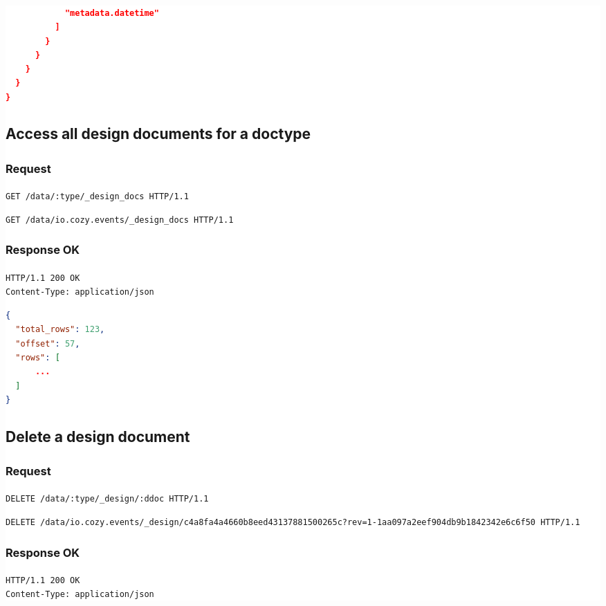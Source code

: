 ```json
            "metadata.datetime"
          ]
        }
      }
    }
  }
}
```

## Access all design documents for a doctype

### Request

```http
GET /data/:type/_design_docs HTTP/1.1
```

```http
GET /data/io.cozy.events/_design_docs HTTP/1.1
```

### Response OK

```http
HTTP/1.1 200 OK
Content-Type: application/json
```

```json
{
  "total_rows": 123,
  "offset": 57,
  "rows": [
      ...
  ]
}
```

## Delete a design document

### Request

```http
DELETE /data/:type/_design/:ddoc HTTP/1.1
```

```http
DELETE /data/io.cozy.events/_design/c4a8fa4a4660b8eed43137881500265c?rev=1-1aa097a2eef904db9b1842342e6c6f50 HTTP/1.1
```

### Response OK

```http
HTTP/1.1 200 OK
Content-Type: application/json
```

